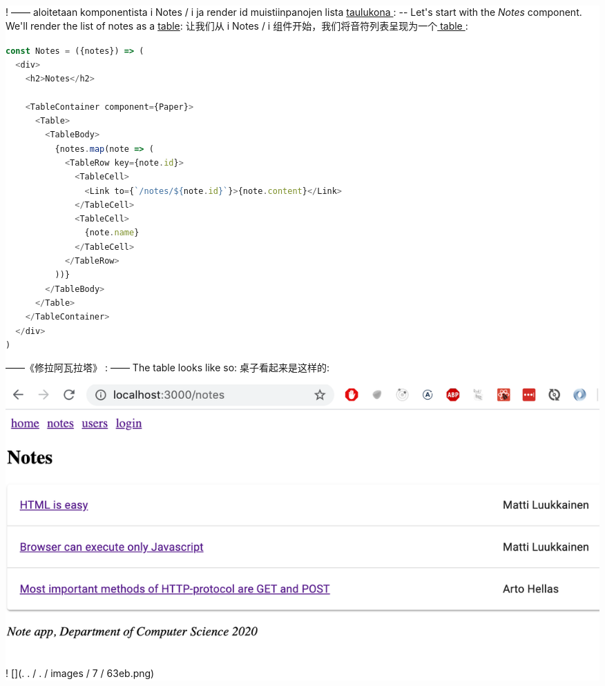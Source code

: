 
! —— aloitetaan komponentista i Notes / i ja render id muistiinpanojen lista [ taulukona ]( https://material-ui.com/components/tables/#simple-table ) : -- 
Let's start with the <i>Notes</i> component. We'll render the list of notes as a [table](https://material-ui.com/components/tables/#simple-table):
让我们从 i Notes / i 组件开始，我们将音符列表呈现为一个[ table ]( https://material-ui.com/components/tables/#simple-table ) :

```js
const Notes = ({notes}) => (
  <div>
    <h2>Notes</h2>

    <TableContainer component={Paper}>
      <Table>
        <TableBody>
          {notes.map(note => (
            <TableRow key={note.id}>
              <TableCell>
                <Link to={`/notes/${note.id}`}>{note.content}</Link>
              </TableCell>
              <TableCell>
                {note.name}
              </TableCell>
            </TableRow>
          ))}
        </TableBody>
      </Table>
    </TableContainer>
  </div>
)
```


——《修拉阿瓦拉塔》 : ——
The table looks like so:
桌子看起来是这样的:

![](../../images/7/63eb.png)
! [](. . / . / images / 7 / 63eb.png)
